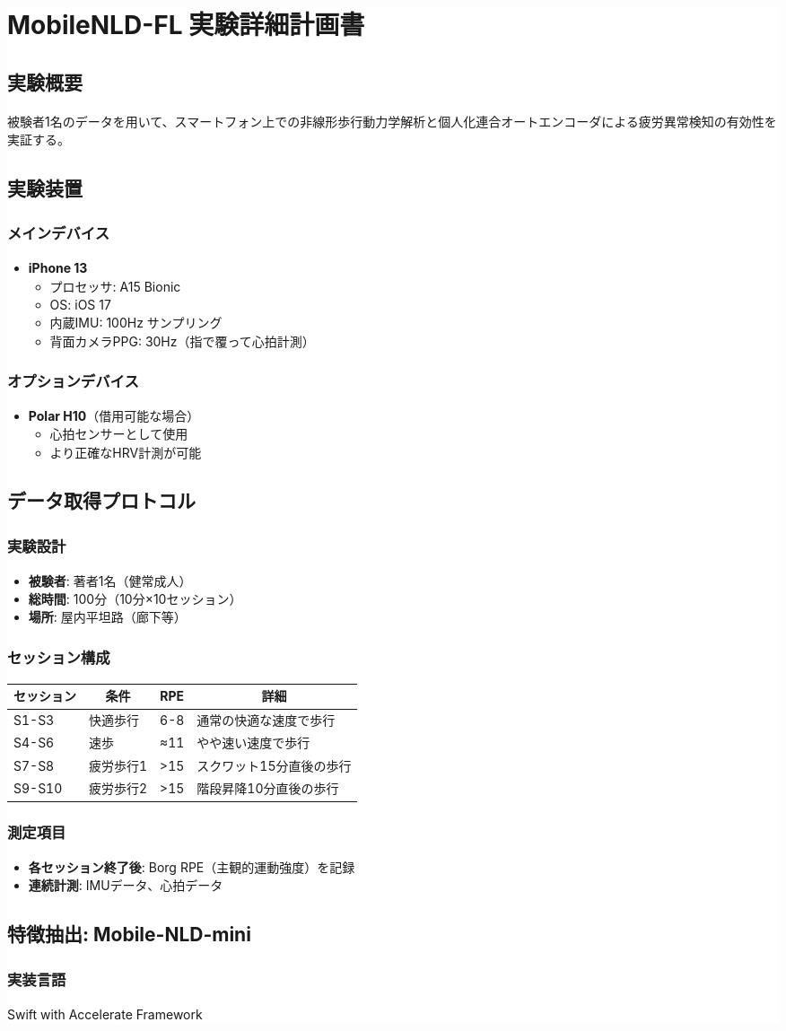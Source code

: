 # MobileNLD-FL 実験詳細計画書

## 実験概要

被験者1名のデータを用いて、スマートフォン上での非線形歩行動力学解析と個人化連合オートエンコーダによる疲労異常検知の有効性を実証する。

## 実験装置

### メインデバイス
- **iPhone 13**
  - プロセッサ: A15 Bionic
  - OS: iOS 17
  - 内蔵IMU: 100Hz サンプリング
  - 背面カメラPPG: 30Hz（指で覆って心拍計測）

### オプションデバイス
- **Polar H10**（借用可能な場合）
  - 心拍センサーとして使用
  - より正確なHRV計測が可能

## データ取得プロトコル

### 実験設計
- **被験者**: 著者1名（健常成人）
- **総時間**: 100分（10分×10セッション）
- **場所**: 屋内平坦路（廊下等）

### セッション構成

| セッション | 条件 | RPE | 詳細 |
|-----------|------|-----|------|
| S1-S3 | 快適歩行 | 6-8 | 通常の快適な速度で歩行 |
| S4-S6 | 速歩 | ≈11 | やや速い速度で歩行 |
| S7-S8 | 疲労歩行1 | >15 | スクワット15分直後の歩行 |
| S9-S10 | 疲労歩行2 | >15 | 階段昇降10分直後の歩行 |

### 測定項目
- **各セッション終了後**: Borg RPE（主観的運動強度）を記録
- **連続計測**: IMUデータ、心拍データ

## 特徴抽出: Mobile-NLD-mini

### 実装言語
Swift with Accelerate Framework
